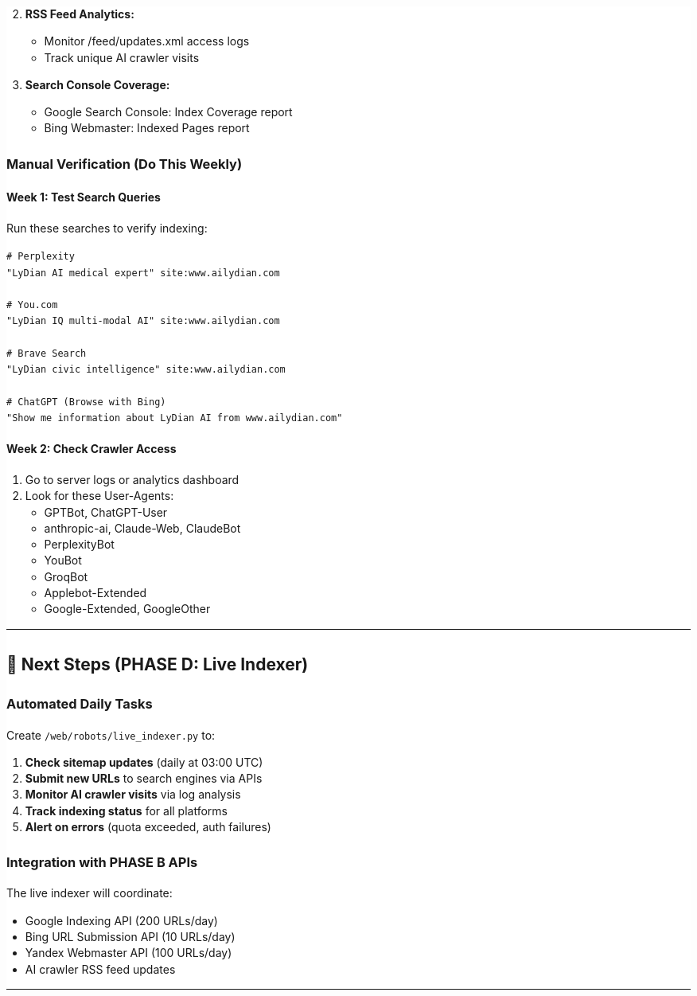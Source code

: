 2. **RSS Feed Analytics:**
   - Monitor /feed/updates.xml access logs
   - Track unique AI crawler visits

3. **Search Console Coverage:**
   - Google Search Console: Index Coverage report
   - Bing Webmaster: Indexed Pages report

### Manual Verification (Do This Weekly)

#### Week 1: Test Search Queries
Run these searches to verify indexing:

```
# Perplexity
"LyDian AI medical expert" site:www.ailydian.com

# You.com
"LyDian IQ multi-modal AI" site:www.ailydian.com

# Brave Search
"LyDian civic intelligence" site:www.ailydian.com

# ChatGPT (Browse with Bing)
"Show me information about LyDian AI from www.ailydian.com"
```

#### Week 2: Check Crawler Access
1. Go to server logs or analytics dashboard
2. Look for these User-Agents:
   - GPTBot, ChatGPT-User
   - anthropic-ai, Claude-Web, ClaudeBot
   - PerplexityBot
   - YouBot
   - GroqBot
   - Applebot-Extended
   - Google-Extended, GoogleOther

---

## 🚀 Next Steps (PHASE D: Live Indexer)

### Automated Daily Tasks
Create `/web/robots/live_indexer.py` to:
1. **Check sitemap updates** (daily at 03:00 UTC)
2. **Submit new URLs** to search engines via APIs
3. **Monitor AI crawler visits** via log analysis
4. **Track indexing status** for all platforms
5. **Alert on errors** (quota exceeded, auth failures)

### Integration with PHASE B APIs
The live indexer will coordinate:
- Google Indexing API (200 URLs/day)
- Bing URL Submission API (10 URLs/day)
- Yandex Webmaster API (100 URLs/day)
- AI crawler RSS feed updates

---